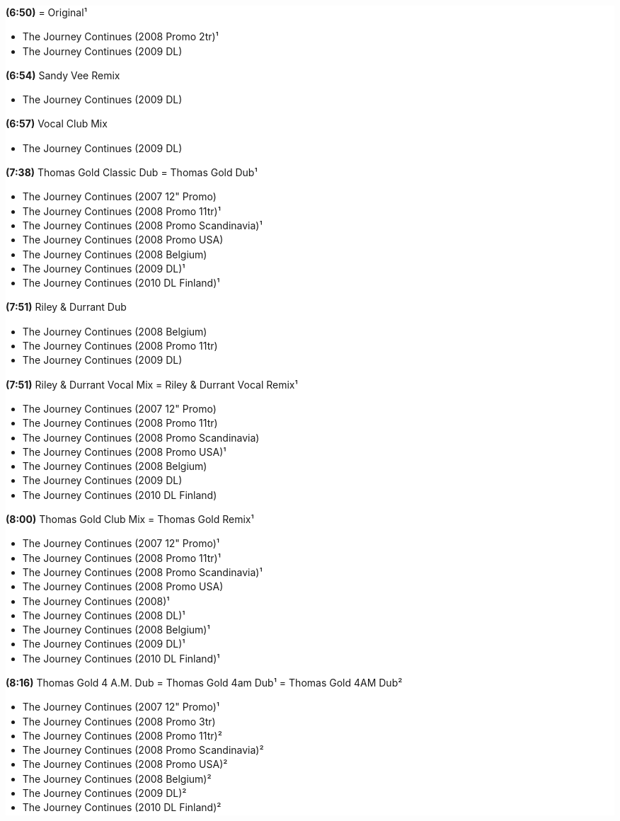 **(6:50)** = Original¹

* The Journey Continues (2008 Promo 2tr)¹
* The Journey Continues (2009 DL)

**(6:54)** Sandy Vee Remix

* The Journey Continues (2009 DL)

**(6:57)** Vocal Club Mix

* The Journey Continues (2009 DL)

**(7:38)** Thomas Gold Classic Dub = Thomas Gold Dub¹

* The Journey Continues (2007 12" Promo)
* The Journey Continues (2008 Promo 11tr)¹
* The Journey Continues (2008 Promo Scandinavia)¹
* The Journey Continues (2008 Promo USA)
* The Journey Continues (2008 Belgium)
* The Journey Continues (2009 DL)¹
* The Journey Continues (2010 DL Finland)¹

**(7:51)** Riley & Durrant Dub

* The Journey Continues (2008 Belgium)
* The Journey Continues (2008 Promo 11tr)
* The Journey Continues (2009 DL)

**(7:51)** Riley & Durrant Vocal Mix = Riley & Durrant Vocal Remix¹

* The Journey Continues (2007 12" Promo)
* The Journey Continues (2008 Promo 11tr)
* The Journey Continues (2008 Promo Scandinavia)
* The Journey Continues (2008 Promo USA)¹
* The Journey Continues (2008 Belgium)
* The Journey Continues (2009 DL)
* The Journey Continues (2010 DL Finland)

**(8:00)** Thomas Gold Club Mix = Thomas Gold Remix¹

* The Journey Continues (2007 12" Promo)¹
* The Journey Continues (2008 Promo 11tr)¹
* The Journey Continues (2008 Promo Scandinavia)¹
* The Journey Continues (2008 Promo USA)
* The Journey Continues (2008)¹
* The Journey Continues (2008 DL)¹
* The Journey Continues (2008 Belgium)¹
* The Journey Continues (2009 DL)¹
* The Journey Continues (2010 DL Finland)¹

**(8:16)** Thomas Gold 4 A.M. Dub = Thomas Gold 4am Dub¹ = Thomas Gold 4AM Dub²

* The Journey Continues (2007 12" Promo)¹
* The Journey Continues (2008 Promo 3tr)
* The Journey Continues (2008 Promo 11tr)²
* The Journey Continues (2008 Promo Scandinavia)²
* The Journey Continues (2008 Promo USA)²
* The Journey Continues (2008 Belgium)²
* The Journey Continues (2009 DL)²
* The Journey Continues (2010 DL Finland)²
